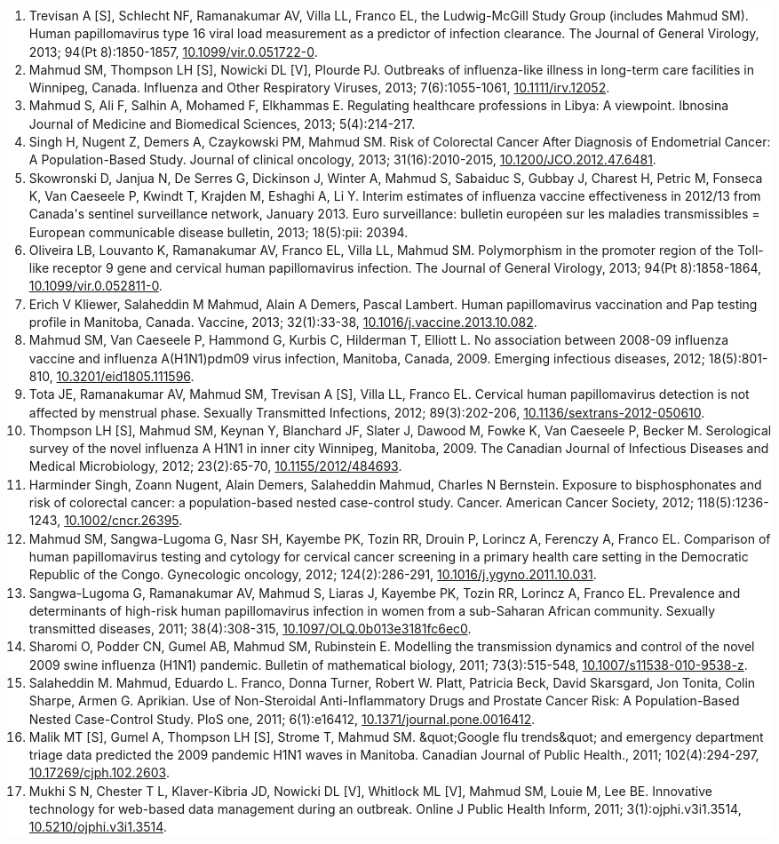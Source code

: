 1. Trevisan A [S], Schlecht NF, Ramanakumar AV, Villa LL, Franco EL, the Ludwig-McGill Study Group (includes Mahmud SM). Human papillomavirus type 16 viral load measurement as a predictor of infection clearance. The Journal of General Virology, 2013; 94(Pt 8):1850-1857, [10.1099/vir.0.051722-0](http://dx.doi.org/10.1099/vir.0.051722-0).
1. Mahmud SM, Thompson LH [S], Nowicki DL [V], Plourde PJ. Outbreaks of influenza-like illness in long-term care facilities in Winnipeg, Canada. Influenza and Other Respiratory Viruses, 2013; 7(6):1055-1061, [10.1111/irv.12052](http://dx.doi.org/10.1111/irv.12052).
1. Mahmud S, Ali F, Salhin A, Mohamed F, Elkhammas E. Regulating healthcare professions in Libya: A viewpoint. Ibnosina Journal of Medicine and Biomedical Sciences, 2013; 5(4):214-217.
1. Singh H, Nugent Z, Demers A, Czaykowski PM, Mahmud SM. Risk of Colorectal Cancer After Diagnosis of Endometrial Cancer: A Population-Based Study. Journal of clinical oncology, 2013; 31(16):2010-2015, [10.1200/JCO.2012.47.6481](http://dx.doi.org/10.1200/JCO.2012.47.6481).
1. Skowronski D, Janjua N, De Serres G, Dickinson J, Winter A, Mahmud S, Sabaiduc S, Gubbay J, Charest H, Petric M, Fonseca K, Van Caeseele P, Kwindt T, Krajden M, Eshaghi A, Li Y. Interim estimates of influenza vaccine effectiveness in 2012/13 from Canada&#39;s sentinel surveillance network, January 2013. Euro surveillance: bulletin européen sur les maladies transmissibles = European communicable disease bulletin, 2013; 18(5):pii: 20394.
1. Oliveira LB, Louvanto K, Ramanakumar AV, Franco EL, Villa LL, Mahmud SM. Polymorphism in the promoter region of the Toll-like receptor 9 gene and cervical human papillomavirus infection. The Journal of General Virology, 2013; 94(Pt 8):1858-1864, [10.1099/vir.0.052811-0](http://dx.doi.org/10.1099/vir.0.052811-0).
1. Erich V Kliewer, Salaheddin M Mahmud, Alain A Demers, Pascal Lambert. Human papillomavirus vaccination and Pap testing profile in Manitoba, Canada. Vaccine, 2013; 32(1):33-38, [10.1016/j.vaccine.2013.10.082](http://dx.doi.org/10.1016/j.vaccine.2013.10.082).
1. Mahmud SM, Van Caeseele P, Hammond G, Kurbis C, Hilderman T, Elliott L. No association between 2008-09 influenza vaccine and influenza A(H1N1)pdm09 virus infection, Manitoba, Canada, 2009. Emerging infectious diseases, 2012; 18(5):801-810, [10.3201/eid1805.111596](http://dx.doi.org/10.3201/eid1805.111596).
1. Tota JE, Ramanakumar AV, Mahmud SM, Trevisan A [S], Villa LL, Franco EL. Cervical human papillomavirus detection is not affected by menstrual phase. Sexually Transmitted Infections, 2012; 89(3):202-206, [10.1136/sextrans-2012-050610](http://dx.doi.org/10.1136/sextrans-2012-050610).
1. Thompson LH [S], Mahmud SM, Keynan Y, Blanchard JF, Slater J, Dawood M, Fowke K, Van Caeseele P, Becker M. Serological survey of the novel influenza A H1N1 in inner city Winnipeg, Manitoba, 2009. The Canadian Journal of Infectious Diseases and Medical Microbiology, 2012; 23(2):65-70, [10.1155/2012/484693](http://dx.doi.org/10.1155/2012/484693).
1. Harminder Singh, Zoann Nugent, Alain Demers, Salaheddin Mahmud, Charles N Bernstein. Exposure to bisphosphonates and risk of colorectal cancer: a population-based nested case-control study. Cancer. American Cancer Society, 2012; 118(5):1236-1243, [10.1002/cncr.26395](http://dx.doi.org/10.1002/cncr.26395).
1. Mahmud SM, Sangwa-Lugoma G, Nasr SH, Kayembe PK, Tozin RR, Drouin P, Lorincz A, Ferenczy A, Franco EL. Comparison of human papillomavirus testing and cytology for cervical cancer screening in a primary health care setting in the Democratic Republic of the Congo. Gynecologic oncology, 2012; 124(2):286-291, [10.1016/j.ygyno.2011.10.031](http://dx.doi.org/10.1016/j.ygyno.2011.10.031).
1. Sangwa-Lugoma G, Ramanakumar AV, Mahmud S, Liaras J, Kayembe PK, Tozin RR, Lorincz A, Franco EL. Prevalence and determinants of high-risk human papillomavirus infection in women from a sub-Saharan African community. Sexually transmitted diseases, 2011; 38(4):308-315, [10.1097/OLQ.0b013e3181fc6ec0](http://dx.doi.org/10.1097/OLQ.0b013e3181fc6ec0).
1. Sharomi O, Podder CN, Gumel AB, Mahmud SM, Rubinstein E. Modelling the transmission dynamics and control of the novel 2009 swine influenza (H1N1) pandemic. Bulletin of mathematical biology, 2011; 73(3):515-548, [10.1007/s11538-010-9538-z](http://dx.doi.org/10.1007/s11538-010-9538-z).
1. Salaheddin M. Mahmud, Eduardo L. Franco, Donna Turner, Robert W. Platt, Patricia Beck, David Skarsgard, Jon Tonita, Colin Sharpe, Armen G. Aprikian. Use of Non-Steroidal Anti-Inflammatory Drugs and Prostate Cancer Risk: A Population-Based Nested Case-Control Study. PloS one, 2011; 6(1):e16412, [10.1371/journal.pone.0016412](http://dx.doi.org/10.1371/journal.pone.0016412).
1. Malik MT [S], Gumel A, Thompson LH [S], Strome T, Mahmud SM. &amp;quot;Google flu trends&amp;quot; and emergency department triage data predicted the 2009 pandemic H1N1 waves in Manitoba. Canadian Journal of Public Health., 2011; 102(4):294-297, [10.17269/cjph.102.2603](http://dx.doi.org/10.17269/cjph.102.2603).
1. Mukhi S N, Chester T L, Klaver-Kibria JD, Nowicki DL [V], Whitlock ML [V], Mahmud SM, Louie M, Lee BE. Innovative technology for web-based data management during an outbreak. Online J Public Health Inform, 2011; 3(1):ojphi.v3i1.3514, [10.5210/ojphi.v3i1.3514](http://dx.doi.org/10.5210/ojphi.v3i1.3514).